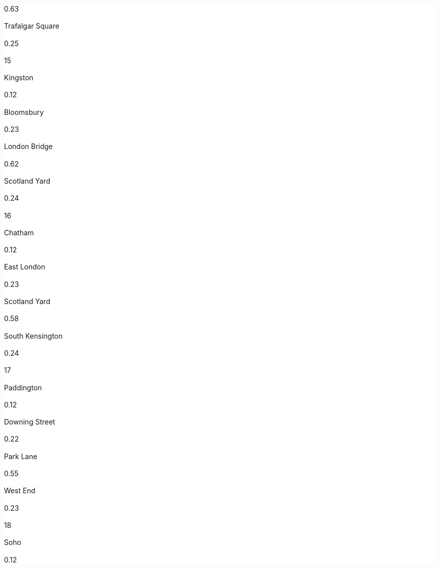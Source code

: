 0.63

Trafalgar Square

0.25

15

Kingston

0.12

Bloomsbury

0.23

London Bridge

0.62

Scotland Yard

0.24

16

Chatham

0.12

East London

0.23

Scotland Yard

0.58

South Kensington

0.24

17

Paddington

0.12

Downing Street

0.22

Park Lane

0.55

West End

0.23

18

Soho

0.12

